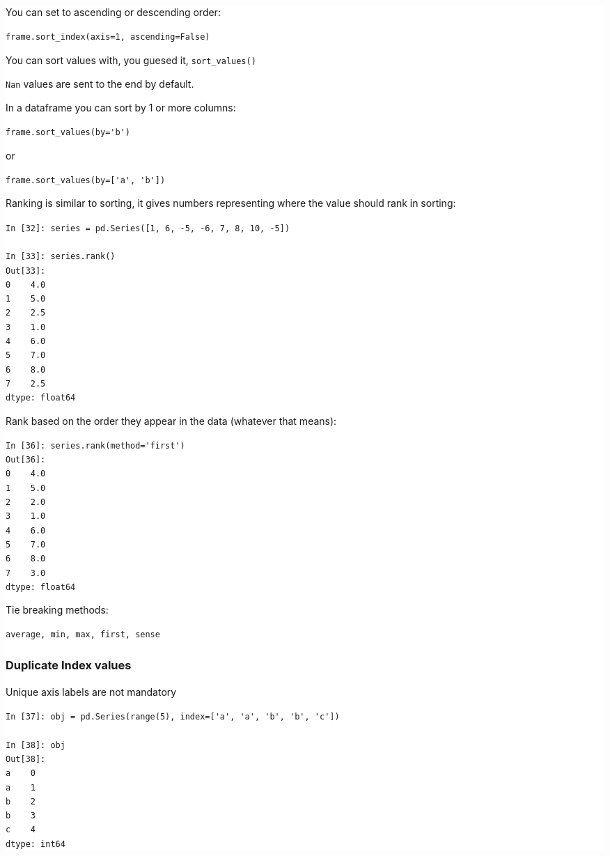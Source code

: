 You can set to ascending or descending order:

    frame.sort_index(axis=1, ascending=False)

You can sort values with, you guesed it, `sort_values()`

`Nan` values are sent to the end by default.

In a dataframe you can sort by 1 or more columns:

    frame.sort_values(by='b')

or

    frame.sort_values(by=['a', 'b'])

Ranking is similar to sorting, it gives numbers representing where the value should rank in sorting:

    In [32]: series = pd.Series([1, 6, -5, -6, 7, 8, 10, -5])

    In [33]: series.rank()
    Out[33]:
    0    4.0
    1    5.0
    2    2.5
    3    1.0
    4    6.0
    5    7.0
    6    8.0
    7    2.5
    dtype: float64

Rank based on the order they appear in the data (whatever that means):

    In [36]: series.rank(method='first')
    Out[36]:
    0    4.0
    1    5.0
    2    2.0
    3    1.0
    4    6.0
    5    7.0
    6    8.0
    7    3.0
    dtype: float64

Tie breaking methods:

    average, min, max, first, sense

### Duplicate Index values

Unique axis labels are not mandatory

    In [37]: obj = pd.Series(range(5), index=['a', 'a', 'b', 'b', 'c'])

    In [38]: obj
    Out[38]:
    a    0
    a    1
    b    2
    b    3
    c    4
    dtype: int64
